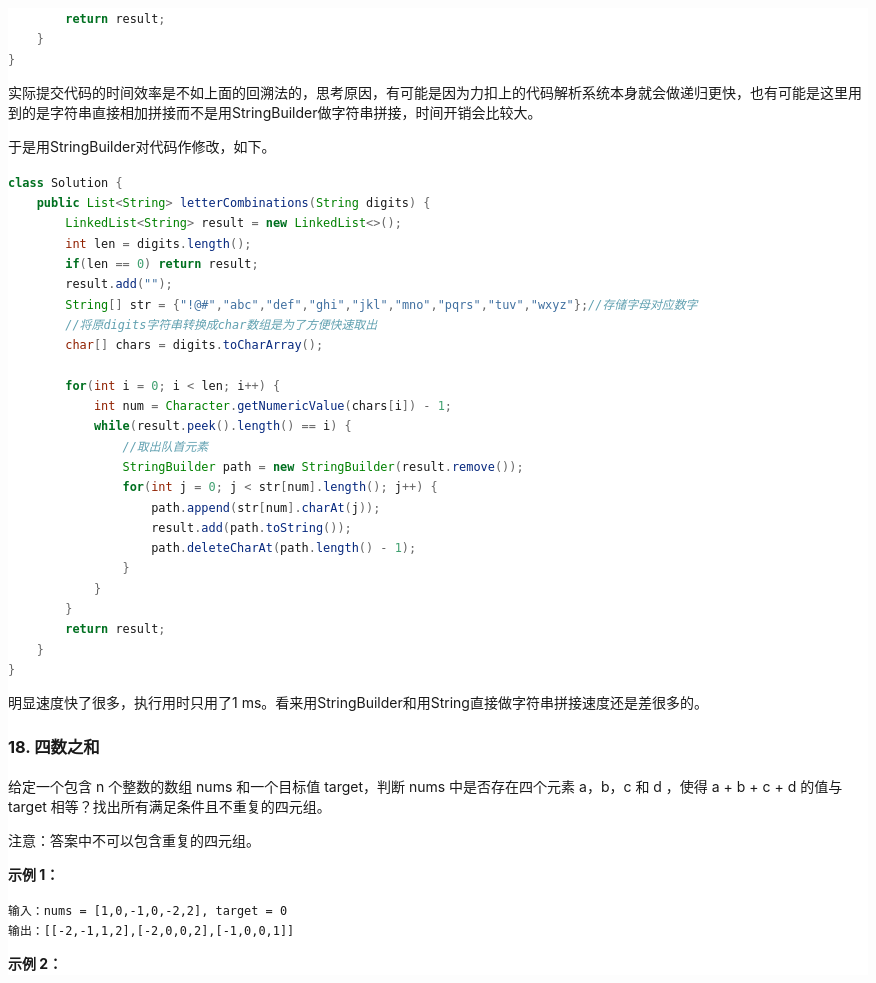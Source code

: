 ```java
        return result;
    }
}
```

实际提交代码的时间效率是不如上面的回溯法的，思考原因，有可能是因为力扣上的代码解析系统本身就会做递归更快，也有可能是这里用到的是字符串直接相加拼接而不是用StringBuilder做字符串拼接，时间开销会比较大。

于是用StringBuilder对代码作修改，如下。

```java
class Solution {
    public List<String> letterCombinations(String digits) {
        LinkedList<String> result = new LinkedList<>();
        int len = digits.length();
        if(len == 0) return result;
        result.add("");
        String[] str = {"!@#","abc","def","ghi","jkl","mno","pqrs","tuv","wxyz"};//存储字母对应数字
        //将原digits字符串转换成char数组是为了方便快速取出
        char[] chars = digits.toCharArray();
        
        for(int i = 0; i < len; i++) {
            int num = Character.getNumericValue(chars[i]) - 1;
            while(result.peek().length() == i) {
                //取出队首元素
                StringBuilder path = new StringBuilder(result.remove());
                for(int j = 0; j < str[num].length(); j++) {
                    path.append(str[num].charAt(j));
                    result.add(path.toString());
                    path.deleteCharAt(path.length() - 1);
                }
            }
        }
        return result;
    }
}
```

明显速度快了很多，执行用时只用了1 ms。看来用StringBuilder和用String直接做字符串拼接速度还是差很多的。

### 18. 四数之和

给定一个包含 n 个整数的数组 nums 和一个目标值 target，判断 nums 中是否存在四个元素 a，b，c 和 d ，使得 a + b + c + d 的值与 target 相等？找出所有满足条件且不重复的四元组。

注意：答案中不可以包含重复的四元组。

**示例 1：**

```
输入：nums = [1,0,-1,0,-2,2], target = 0
输出：[[-2,-1,1,2],[-2,0,0,2],[-1,0,0,1]]
```

**示例 2：**
